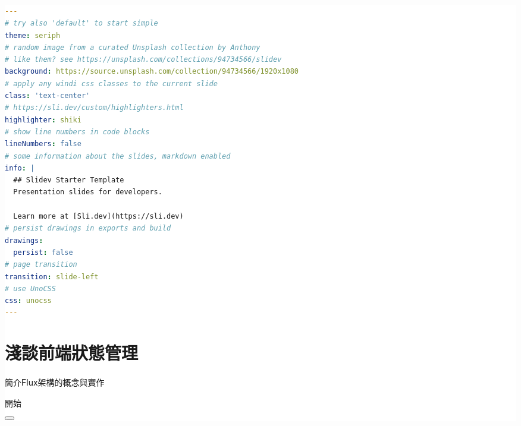 ```yaml
---
# try also 'default' to start simple
theme: seriph
# random image from a curated Unsplash collection by Anthony
# like them? see https://unsplash.com/collections/94734566/slidev
background: https://source.unsplash.com/collection/94734566/1920x1080
# apply any windi css classes to the current slide
class: 'text-center'
# https://sli.dev/custom/highlighters.html
highlighter: shiki
# show line numbers in code blocks
lineNumbers: false
# some information about the slides, markdown enabled
info: |
  ## Slidev Starter Template
  Presentation slides for developers.

  Learn more at [Sli.dev](https://sli.dev)
# persist drawings in exports and build
drawings:
  persist: false
# page transition
transition: slide-left
# use UnoCSS
css: unocss
---
```


# 淺談前端狀態管理

簡介Flux架構的概念與實作

<div class="pt-12">
  <span @click="$slidev.nav.next" class="px-2 py-1 rounded cursor-pointer" hover="bg-white bg-opacity-10">
    開始 <carbon:arrow-right class="inline"/>
  </span>
</div>

<div class="abs-br m-6 flex gap-2">
  <button @click="$slidev.nav.openInEditor()" title="Open in Editor" class="text-xl slidev-icon-btn opacity-50 !border-none !hover:text-white">
    <carbon:edit />
  </button>
  <a href="https://github.com/shangjuc" target="_blank" alt="GitHub"
    class="text-xl slidev-icon-btn opacity-50 !border-none !hover:text-white">
    <carbon-logo-github />
  </a>
</div>


